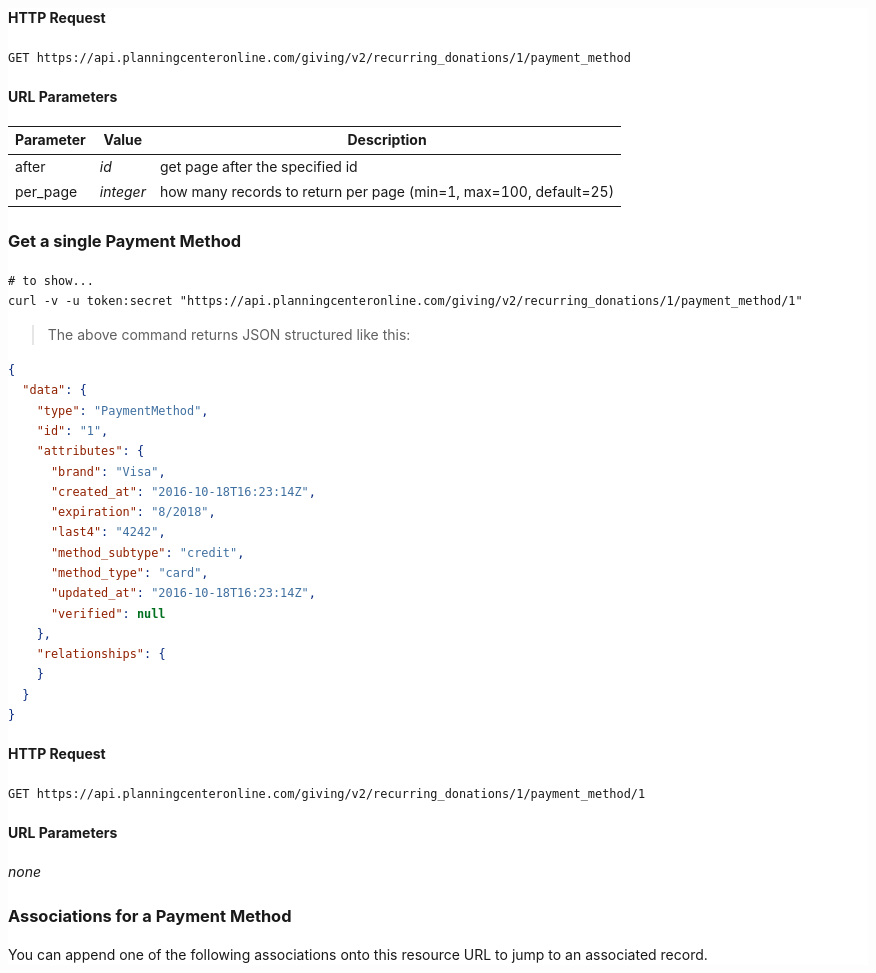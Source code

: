 
#### HTTP Request

`GET https://api.planningcenteronline.com/giving/v2/recurring_donations/1/payment_method`

#### URL Parameters

Parameter | Value | Description
--------- | ----- | -----------
after | _id_ | get page after the specified id
per_page | _integer_ | how many records to return per page (min=1, max=100, default=25)

### Get a single Payment Method

```shell
# to show...
curl -v -u token:secret "https://api.planningcenteronline.com/giving/v2/recurring_donations/1/payment_method/1"
```


> The above command returns JSON structured like this:

```json
{
  "data": {
    "type": "PaymentMethod",
    "id": "1",
    "attributes": {
      "brand": "Visa",
      "created_at": "2016-10-18T16:23:14Z",
      "expiration": "8/2018",
      "last4": "4242",
      "method_subtype": "credit",
      "method_type": "card",
      "updated_at": "2016-10-18T16:23:14Z",
      "verified": null
    },
    "relationships": {
    }
  }
}
```

#### HTTP Request

`GET https://api.planningcenteronline.com/giving/v2/recurring_donations/1/payment_method/1`

#### URL Parameters

_none_

### Associations for a Payment Method

You can append one of the following associations onto this resource URL to jump to an associated record.

